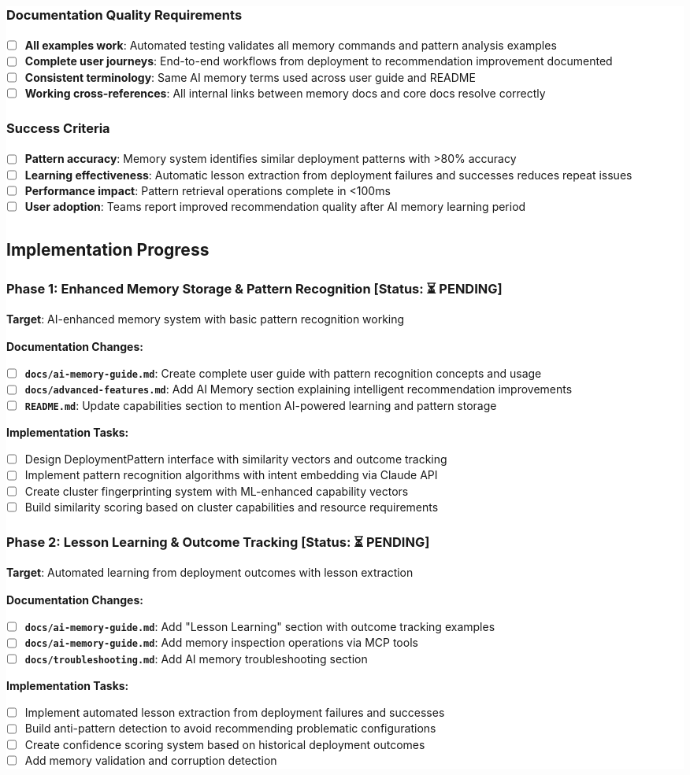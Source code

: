 ### Documentation Quality Requirements
- [ ] **All examples work**: Automated testing validates all memory commands and pattern analysis examples
- [ ] **Complete user journeys**: End-to-end workflows from deployment to recommendation improvement documented
- [ ] **Consistent terminology**: Same AI memory terms used across user guide and README
- [ ] **Working cross-references**: All internal links between memory docs and core docs resolve correctly

### Success Criteria
- [ ] **Pattern accuracy**: Memory system identifies similar deployment patterns with >80% accuracy
- [ ] **Learning effectiveness**: Automatic lesson extraction from deployment failures and successes reduces repeat issues
- [ ] **Performance impact**: Pattern retrieval operations complete in <100ms
- [ ] **User adoption**: Teams report improved recommendation quality after AI memory learning period

## Implementation Progress

### Phase 1: Enhanced Memory Storage & Pattern Recognition [Status: ⏳ PENDING]
**Target**: AI-enhanced memory system with basic pattern recognition working

**Documentation Changes:**
- [ ] **`docs/ai-memory-guide.md`**: Create complete user guide with pattern recognition concepts and usage
- [ ] **`docs/advanced-features.md`**: Add AI Memory section explaining intelligent recommendation improvements
- [ ] **`README.md`**: Update capabilities section to mention AI-powered learning and pattern storage

**Implementation Tasks:**
- [ ] Design DeploymentPattern interface with similarity vectors and outcome tracking
- [ ] Implement pattern recognition algorithms with intent embedding via Claude API
- [ ] Create cluster fingerprinting system with ML-enhanced capability vectors
- [ ] Build similarity scoring based on cluster capabilities and resource requirements

### Phase 2: Lesson Learning & Outcome Tracking [Status: ⏳ PENDING]
**Target**: Automated learning from deployment outcomes with lesson extraction

**Documentation Changes:**
- [ ] **`docs/ai-memory-guide.md`**: Add "Lesson Learning" section with outcome tracking examples
- [ ] **`docs/ai-memory-guide.md`**: Add memory inspection operations via MCP tools
- [ ] **`docs/troubleshooting.md`**: Add AI memory troubleshooting section

**Implementation Tasks:**
- [ ] Implement automated lesson extraction from deployment failures and successes
- [ ] Build anti-pattern detection to avoid recommending problematic configurations
- [ ] Create confidence scoring system based on historical deployment outcomes
- [ ] Add memory validation and corruption detection
